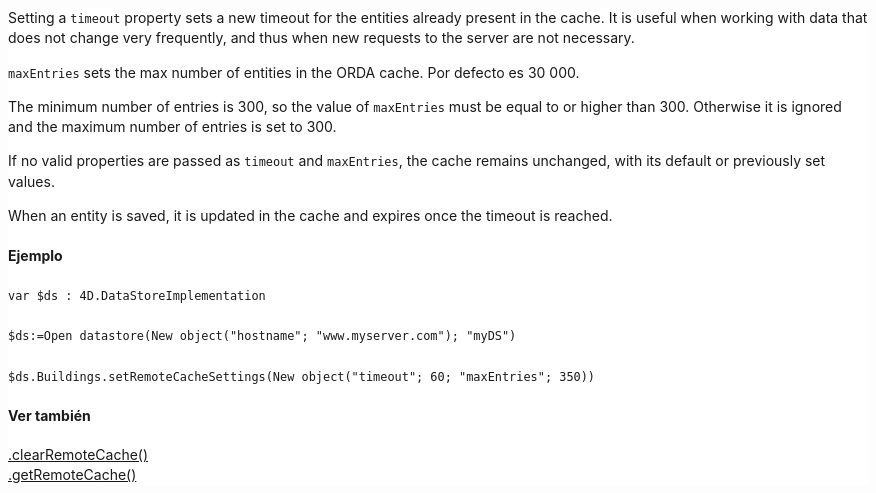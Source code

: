 Setting a `timeout` property sets a new timeout for the entities already present in the cache. It is useful when working with data that does not change very frequently, and thus when new requests to the server are not necessary.

`maxEntries` sets the max number of entities in the ORDA cache. Por defecto es 30 000.

The minimum number of entries is 300, so the value of `maxEntries` must be equal to or higher than 300. Otherwise it is ignored and the maximum number of entries is set to 300.

If no valid properties are passed as `timeout` and `maxEntries`, the cache remains unchanged, with its default or previously set values.

When an entity is saved, it is updated in the cache and expires once the timeout is reached.

#### Ejemplo

```4d
var $ds : 4D.DataStoreImplementation

$ds:=Open datastore(New object("hostname"; "www.myserver.com"); "myDS")

$ds.Buildings.setRemoteCacheSettings(New object("timeout"; 60; "maxEntries"; 350))
```

#### Ver también

[.clearRemoteCache()](#clearremotecache)<br/>[.getRemoteCache()](#clearremotecache)
